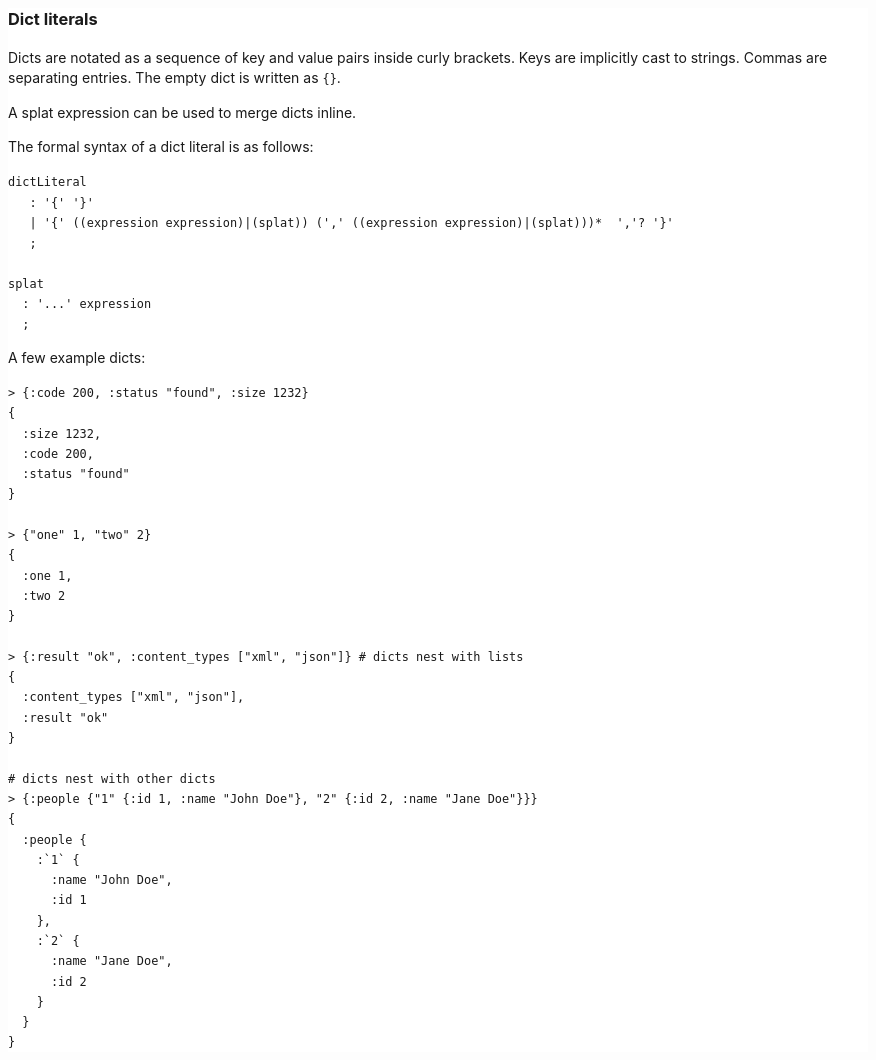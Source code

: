 ### Dict literals

Dicts are notated as a sequence of key and value pairs inside curly brackets. Keys are implicitly cast to strings. Commas are separating entries. The empty dict is written as `{}`.

A splat expression can be used to merge dicts inline.

The formal syntax of a dict literal is as follows:

```text
dictLiteral
   : '{' '}'
   | '{' ((expression expression)|(splat)) (',' ((expression expression)|(splat)))*  ','? '}'
   ;

splat
  : '...' expression
  ;
```

A few example dicts:

```tweakflow
> {:code 200, :status "found", :size 1232}
{
  :size 1232,
  :code 200,
  :status "found"
}

> {"one" 1, "two" 2}
{
  :one 1,
  :two 2
}

> {:result "ok", :content_types ["xml", "json"]} # dicts nest with lists
{
  :content_types ["xml", "json"],
  :result "ok"
}

# dicts nest with other dicts
> {:people {"1" {:id 1, :name "John Doe"}, "2" {:id 2, :name "Jane Doe"}}}
{
  :people {
    :`1` {
      :name "John Doe",
      :id 1
    },
    :`2` {
      :name "Jane Doe",
      :id 2
    }
  }
}
```
